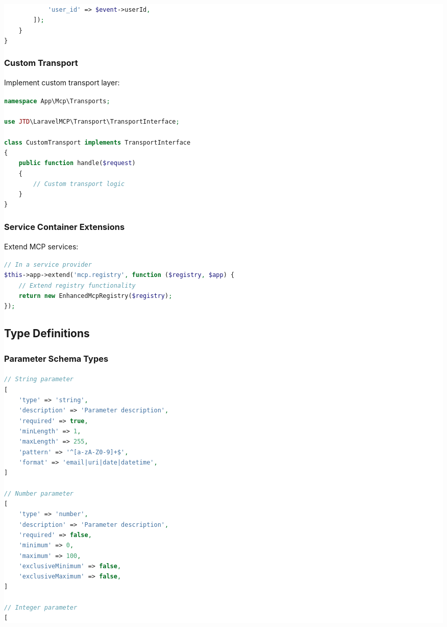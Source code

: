 ```php
            'user_id' => $event->userId,
        ]);
    }
}
```

### Custom Transport

Implement custom transport layer:

```php
namespace App\Mcp\Transports;

use JTD\LaravelMCP\Transport\TransportInterface;

class CustomTransport implements TransportInterface
{
    public function handle($request)
    {
        // Custom transport logic
    }
}
```

### Service Container Extensions

Extend MCP services:

```php
// In a service provider
$this->app->extend('mcp.registry', function ($registry, $app) {
    // Extend registry functionality
    return new EnhancedMcpRegistry($registry);
});
```

## Type Definitions

### Parameter Schema Types

```php
// String parameter
[
    'type' => 'string',
    'description' => 'Parameter description',
    'required' => true,
    'minLength' => 1,
    'maxLength' => 255,
    'pattern' => '^[a-zA-Z0-9]+$',
    'format' => 'email|uri|date|datetime',
]

// Number parameter
[
    'type' => 'number',
    'description' => 'Parameter description',
    'required' => false,
    'minimum' => 0,
    'maximum' => 100,
    'exclusiveMinimum' => false,
    'exclusiveMaximum' => false,
]

// Integer parameter
[
```